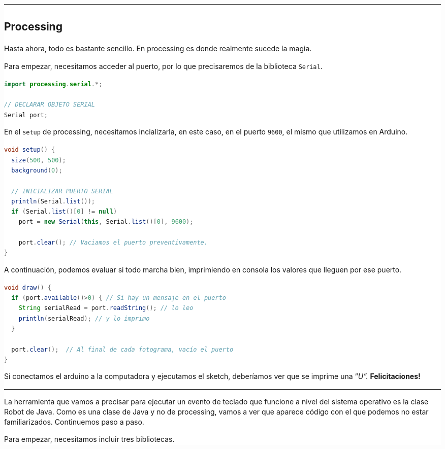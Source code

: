 ***

## Processing

Hasta ahora, todo es bastante sencillo. En processing es donde realmente sucede la magia.

Para empezar, necesitamos acceder al puerto, por lo que precisaremos de la biblioteca `Serial`.

```java
import processing.serial.*;

// DECLARAR OBJETO SERIAL
Serial port;
```

En el `setup` de processing, necesitamos incializarla, en este caso, en el puerto `9600`, el mismo que utilizamos en Arduino.

```java
void setup() {
  size(500, 500);
  background(0);

  // INICIALIZAR PUERTO SERIAL
  println(Serial.list());
  if (Serial.list()[0] != null)
    port = new Serial(this, Serial.list()[0], 9600);

	port.clear(); // Vaciamos el puerto preventivamente.
}
```

A continuación, podemos evaluar si todo marcha bien, imprimiendo en consola los valores que lleguen por ese puerto.

```java
void draw() {
  if (port.available()>0) { // Si hay un mensaje en el puerto
    String serialRead = port.readString(); // lo leo
    println(serialRead); // y lo imprimo
  }
  
  port.clear();  // Al final de cada fotograma, vacío el puerto
}
```

Si conectamos el arduino a la computadora y ejecutamos el sketch, deberíamos ver que se imprime una “_U”._ **Felicitaciones!**

***

La herramienta que vamos a precisar para ejecutar un evento de teclado que funcione a nivel del sistema operativo es la clase Robot de Java. Como es una clase de Java y no de processing, vamos a ver que aparece código con el que podemos no estar familiarizados. Continuemos paso a paso.

Para empezar, necesitamos incluir tres bibliotecas.
